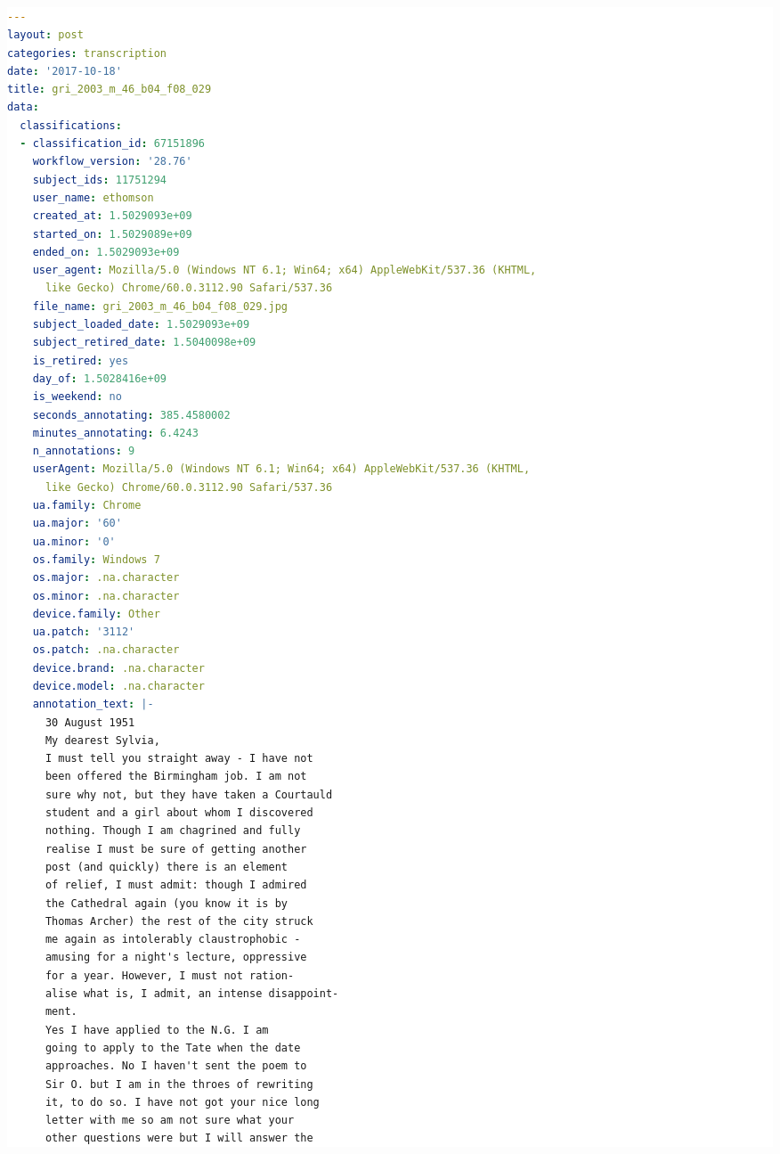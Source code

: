 ```yaml
---
layout: post
categories: transcription
date: '2017-10-18'
title: gri_2003_m_46_b04_f08_029
data:
  classifications:
  - classification_id: 67151896
    workflow_version: '28.76'
    subject_ids: 11751294
    user_name: ethomson
    created_at: 1.5029093e+09
    started_on: 1.5029089e+09
    ended_on: 1.5029093e+09
    user_agent: Mozilla/5.0 (Windows NT 6.1; Win64; x64) AppleWebKit/537.36 (KHTML,
      like Gecko) Chrome/60.0.3112.90 Safari/537.36
    file_name: gri_2003_m_46_b04_f08_029.jpg
    subject_loaded_date: 1.5029093e+09
    subject_retired_date: 1.5040098e+09
    is_retired: yes
    day_of: 1.5028416e+09
    is_weekend: no
    seconds_annotating: 385.4580002
    minutes_annotating: 6.4243
    n_annotations: 9
    userAgent: Mozilla/5.0 (Windows NT 6.1; Win64; x64) AppleWebKit/537.36 (KHTML,
      like Gecko) Chrome/60.0.3112.90 Safari/537.36
    ua.family: Chrome
    ua.major: '60'
    ua.minor: '0'
    os.family: Windows 7
    os.major: .na.character
    os.minor: .na.character
    device.family: Other
    ua.patch: '3112'
    os.patch: .na.character
    device.brand: .na.character
    device.model: .na.character
    annotation_text: |-
      30 August 1951
      My dearest Sylvia,
      I must tell you straight away - I have not
      been offered the Birmingham job. I am not
      sure why not, but they have taken a Courtauld
      student and a girl about whom I discovered
      nothing. Though I am chagrined and fully
      realise I must be sure of getting another
      post (and quickly) there is an element
      of relief, I must admit: though I admired
      the Cathedral again (you know it is by
      Thomas Archer) the rest of the city struck
      me again as intolerably claustrophobic -
      amusing for a night's lecture, oppressive
      for a year. However, I must not ration-
      alise what is, I admit, an intense disappoint-
      ment.
      Yes I have applied to the N.G. I am
      going to apply to the Tate when the date
      approaches. No I haven't sent the poem to
      Sir O. but I am in the throes of rewriting
      it, to do so. I have not got your nice long
      letter with me so am not sure what your
      other questions were but I will answer the
```
